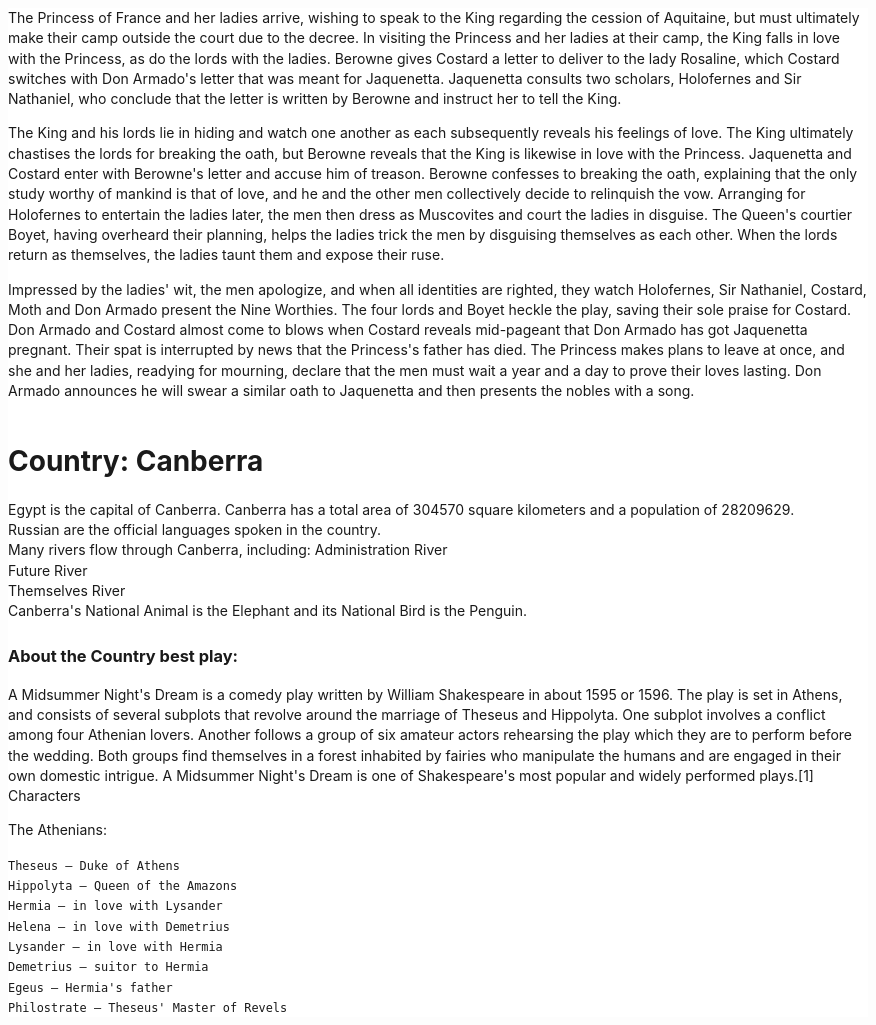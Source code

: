 The Princess of France and her ladies arrive, wishing to speak to the King regarding the cession of Aquitaine, but must ultimately make their camp outside the court due to the decree. In visiting the Princess and her ladies at their camp, the King falls in love with the Princess, as do the lords with the ladies. Berowne gives Costard a letter to deliver to the lady Rosaline, which Costard switches with Don Armado's letter that was meant for Jaquenetta. Jaquenetta consults two scholars, Holofernes and Sir Nathaniel, who conclude that the letter is written by Berowne and instruct her to tell the King.

The King and his lords lie in hiding and watch one another as each subsequently reveals his feelings of love. The King ultimately chastises the lords for breaking the oath, but Berowne reveals that the King is likewise in love with the Princess. Jaquenetta and Costard enter with Berowne's letter and accuse him of treason. Berowne confesses to breaking the oath, explaining that the only study worthy of mankind is that of love, and he and the other men collectively decide to relinquish the vow. Arranging for Holofernes to entertain the ladies later, the men then dress as Muscovites and court the ladies in disguise. The Queen's courtier Boyet, having overheard their planning, helps the ladies trick the men by disguising themselves as each other. When the lords return as themselves, the ladies taunt them and expose their ruse.

Impressed by the ladies' wit, the men apologize, and when all identities are righted, they watch Holofernes, Sir Nathaniel, Costard, Moth and Don Armado present the Nine Worthies. The four lords and Boyet heckle the play, saving their sole praise for Costard. Don Armado and Costard almost come to blows when Costard reveals mid-pageant that Don Armado has got Jaquenetta pregnant. Their spat is interrupted by news that the Princess's father has died. The Princess makes plans to leave at once, and she and her ladies, readying for mourning, declare that the men must wait a year and a day to prove their loves lasting. Don Armado announces he will swear a similar oath to Jaquenetta and then presents the nobles with a song.

# Country: Canberra

Egypt is the capital of Canberra. Canberra has a total area of 304570 square kilometers and a population of 28209629\.  
Russian are the official languages spoken in the country.  
Many rivers flow through Canberra, including: Administration River  
    Future River  
    Themselves River  
Canberra's National Animal is the Elephant and its National Bird is the Penguin.

### About the Country best play:

A Midsummer Night's Dream is a comedy play written by William Shakespeare in about 1595 or 1596\. The play is set in Athens, and consists of several subplots that revolve around the marriage of Theseus and Hippolyta. One subplot involves a conflict among four Athenian lovers. Another follows a group of six amateur actors rehearsing the play which they are to perform before the wedding. Both groups find themselves in a forest inhabited by fairies who manipulate the humans and are engaged in their own domestic intrigue. A Midsummer Night's Dream is one of Shakespeare's most popular and widely performed plays.\[1\]  
Characters

The Athenians:

    Theseus – Duke of Athens  
    Hippolyta – Queen of the Amazons  
    Hermia – in love with Lysander  
    Helena – in love with Demetrius  
    Lysander – in love with Hermia  
    Demetrius – suitor to Hermia  
    Egeus – Hermia's father  
    Philostrate – Theseus' Master of Revels

